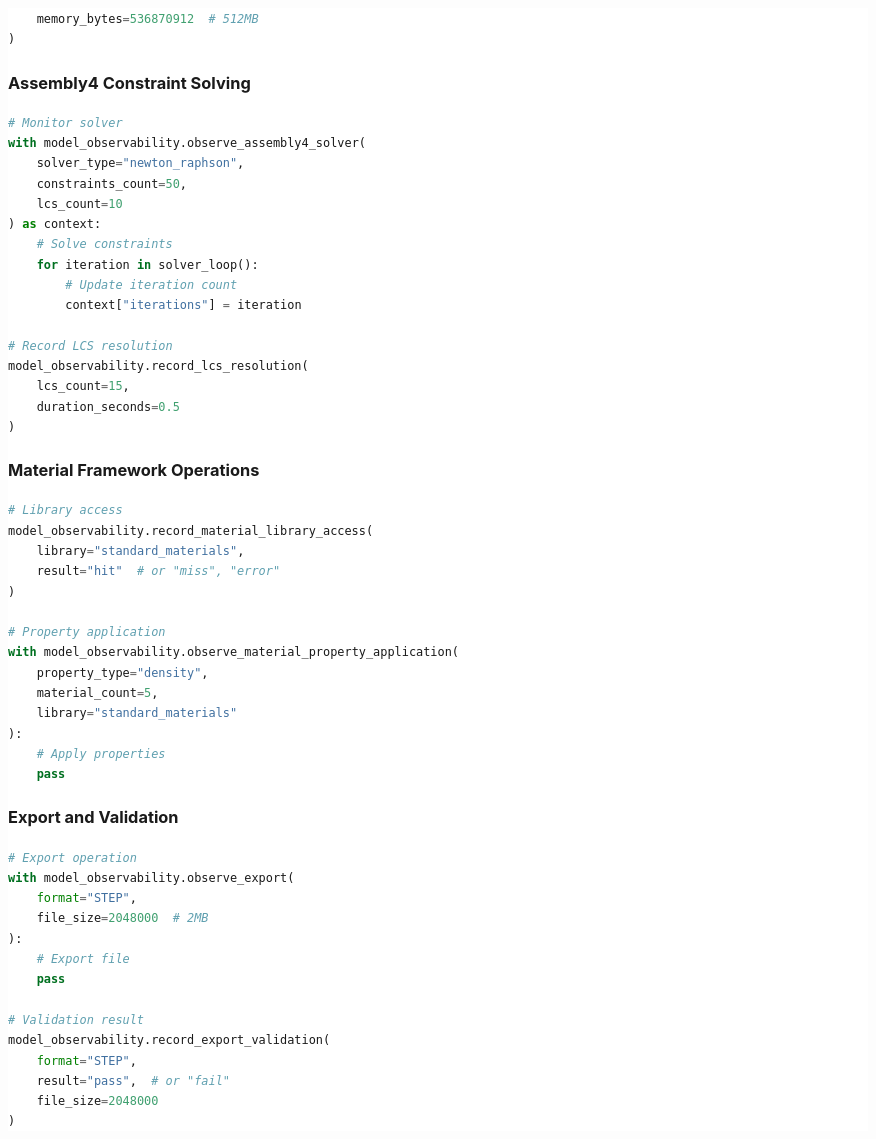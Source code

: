 ```python
    memory_bytes=536870912  # 512MB
)
```

### Assembly4 Constraint Solving

```python
# Monitor solver
with model_observability.observe_assembly4_solver(
    solver_type="newton_raphson",
    constraints_count=50,
    lcs_count=10
) as context:
    # Solve constraints
    for iteration in solver_loop():
        # Update iteration count
        context["iterations"] = iteration
    
# Record LCS resolution
model_observability.record_lcs_resolution(
    lcs_count=15,
    duration_seconds=0.5
)
```

### Material Framework Operations

```python
# Library access
model_observability.record_material_library_access(
    library="standard_materials",
    result="hit"  # or "miss", "error"
)

# Property application
with model_observability.observe_material_property_application(
    property_type="density",
    material_count=5,
    library="standard_materials"
):
    # Apply properties
    pass
```

### Export and Validation

```python
# Export operation
with model_observability.observe_export(
    format="STEP",
    file_size=2048000  # 2MB
):
    # Export file
    pass

# Validation result
model_observability.record_export_validation(
    format="STEP",
    result="pass",  # or "fail"
    file_size=2048000
)
```
